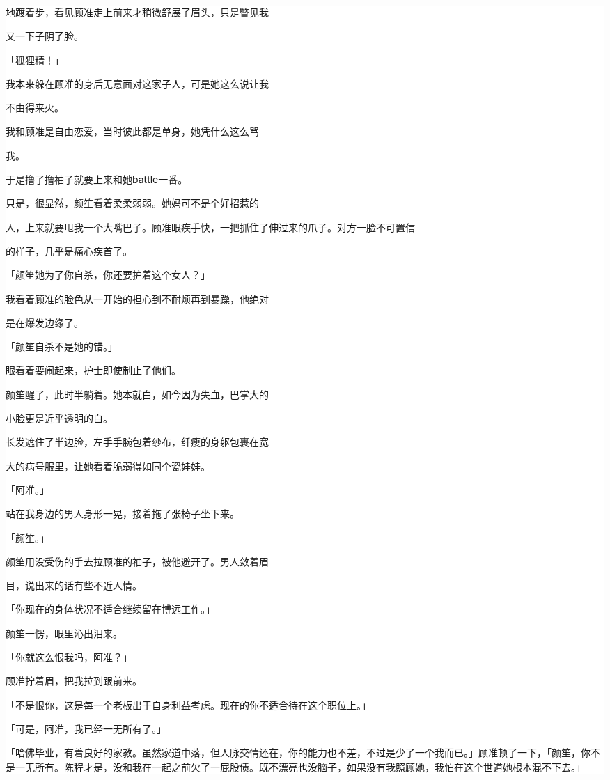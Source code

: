 地踱着步，看见顾准走上前来才稍微舒展了眉头，只是瞥见我

又一下子阴了脸。

「狐狸精！」

我本来躲在顾准的身后无意面对这家子人，可是她这么说让我

不由得来火。

我和顾准是自由恋爱，当时彼此都是单身，她凭什么这么骂

我。

于是撸了撸袖子就要上来和她battle一番。

只是，很显然，颜笙看着柔柔弱弱。她妈可不是个好招惹的

人，上来就要甩我一个大嘴巴子。顾准眼疾手快，一把抓住了伸过来的爪子。对方一脸不可置信

的样子，几乎是痛心疾首了。

「颜笙她为了你自杀，你还要护着这个女人？」

我看着顾准的脸色从一开始的担心到不耐烦再到暴躁，他绝对

是在爆发边缘了。

「颜笙自杀不是她的错。」

眼看着要闹起来，护士即使制止了他们。

颜笙醒了，此时半躺着。她本就白，如今因为失血，巴掌大的

小脸更是近乎透明的白。

长发遮住了半边脸，左手手腕包着纱布，纤瘦的身躯包裹在宽

大的病号服里，让她看着脆弱得如同个瓷娃娃。

「阿准。」

站在我身边的男人身形一晃，接着拖了张椅子坐下来。

「颜笙。」

颜笙用没受伤的手去拉顾准的袖子，被他避开了。男人敛着眉

目，说出来的话有些不近人情。

「你现在的身体状况不适合继续留在博远工作。」

颜笙一愣，眼里沁出泪来。

「你就这么恨我吗，阿准？」

顾准拧着眉，把我拉到跟前来。

「不是恨你，这是每一个老板出于自身利益考虑。现在的你不适合待在这个职位上。」

「可是，阿准，我已经一无所有了。」

「哈佛毕业，有着良好的家教。虽然家道中落，但人脉交情还在，你的能力也不差，不过是少了一个我而已。」顾准顿了一下，「颜笙，你不是一无所有。陈程才是，没和我在一起之前欠了一屁股债。既不漂亮也没脑子，如果没有我照顾她，我怕在这个世道她根本混不下去。」
